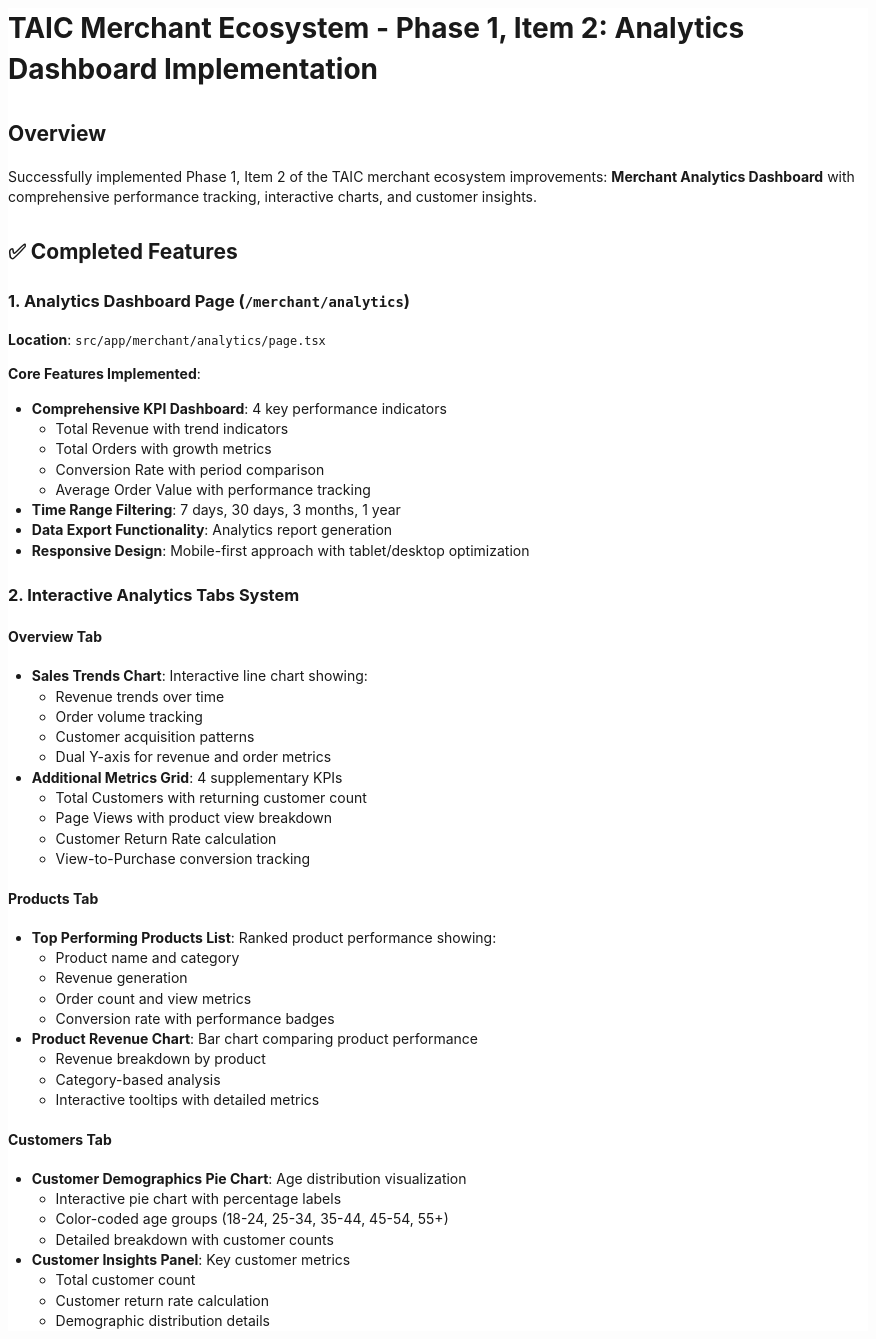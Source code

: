 # TAIC Merchant Ecosystem - Phase 1, Item 2: Analytics Dashboard Implementation

## Overview
Successfully implemented Phase 1, Item 2 of the TAIC merchant ecosystem improvements: **Merchant Analytics Dashboard** with comprehensive performance tracking, interactive charts, and customer insights.

## ✅ Completed Features

### 1. Analytics Dashboard Page (`/merchant/analytics`)
**Location**: `src/app/merchant/analytics/page.tsx`

**Core Features Implemented**:
- **Comprehensive KPI Dashboard**: 4 key performance indicators
  - Total Revenue with trend indicators
  - Total Orders with growth metrics
  - Conversion Rate with period comparison
  - Average Order Value with performance tracking
- **Time Range Filtering**: 7 days, 30 days, 3 months, 1 year
- **Data Export Functionality**: Analytics report generation
- **Responsive Design**: Mobile-first approach with tablet/desktop optimization

### 2. Interactive Analytics Tabs System

#### **Overview Tab**
- **Sales Trends Chart**: Interactive line chart showing:
  - Revenue trends over time
  - Order volume tracking
  - Customer acquisition patterns
  - Dual Y-axis for revenue and order metrics
- **Additional Metrics Grid**: 4 supplementary KPIs
  - Total Customers with returning customer count
  - Page Views with product view breakdown
  - Customer Return Rate calculation
  - View-to-Purchase conversion tracking

#### **Products Tab**
- **Top Performing Products List**: Ranked product performance showing:
  - Product name and category
  - Revenue generation
  - Order count and view metrics
  - Conversion rate with performance badges
- **Product Revenue Chart**: Bar chart comparing product performance
  - Revenue breakdown by product
  - Category-based analysis
  - Interactive tooltips with detailed metrics

#### **Customers Tab**
- **Customer Demographics Pie Chart**: Age distribution visualization
  - Interactive pie chart with percentage labels
  - Color-coded age groups (18-24, 25-34, 35-44, 45-54, 55+)
  - Detailed breakdown with customer counts
- **Customer Insights Panel**: Key customer metrics
  - Total customer count
  - Customer return rate calculation
  - Demographic distribution details
